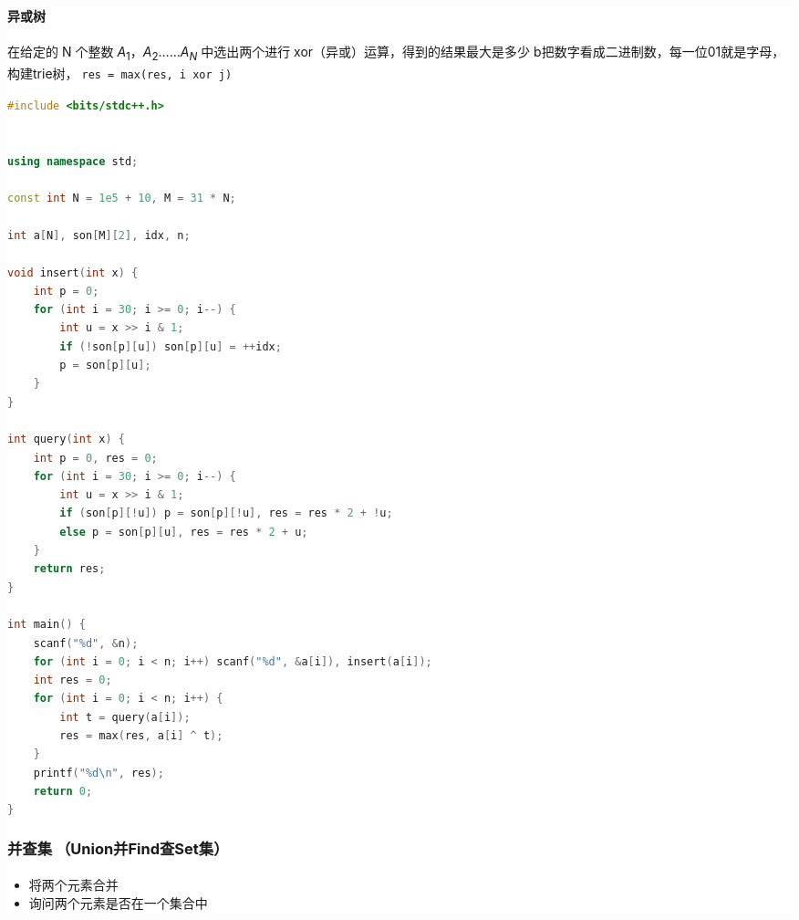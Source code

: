 ```cpp
```
#### 异或树
在给定的 N 个整数 $A_1，A_2……A_N$ 中选出两个进行 xor（异或）运算，得到的结果最大是多少
b把数字看成二进制数，每一位01就是字母，构建trie树，
`res = max(res, i xor j)`
```cpp
#include <bits/stdc++.h>


using namespace std;

const int N = 1e5 + 10, M = 31 * N;

int a[N], son[M][2], idx, n;

void insert(int x) {
    int p = 0;
    for (int i = 30; i >= 0; i--) {
        int u = x >> i & 1;
        if (!son[p][u]) son[p][u] = ++idx;
        p = son[p][u];
    }
}

int query(int x) {
    int p = 0, res = 0;
    for (int i = 30; i >= 0; i--) {
        int u = x >> i & 1;
        if (son[p][!u]) p = son[p][!u], res = res * 2 + !u; 
        else p = son[p][u], res = res * 2 + u;
    }
    return res;
}

int main() {
    scanf("%d", &n);
    for (int i = 0; i < n; i++) scanf("%d", &a[i]), insert(a[i]);
    int res = 0;
    for (int i = 0; i < n; i++) {
        int t = query(a[i]);
        res = max(res, a[i] ^ t);
    }
    printf("%d\n", res);
    return 0;
}
```


### 并查集 （Union并Find查Set集）
- 将两个元素合并
- 询问两个元素是否在一个集合中
